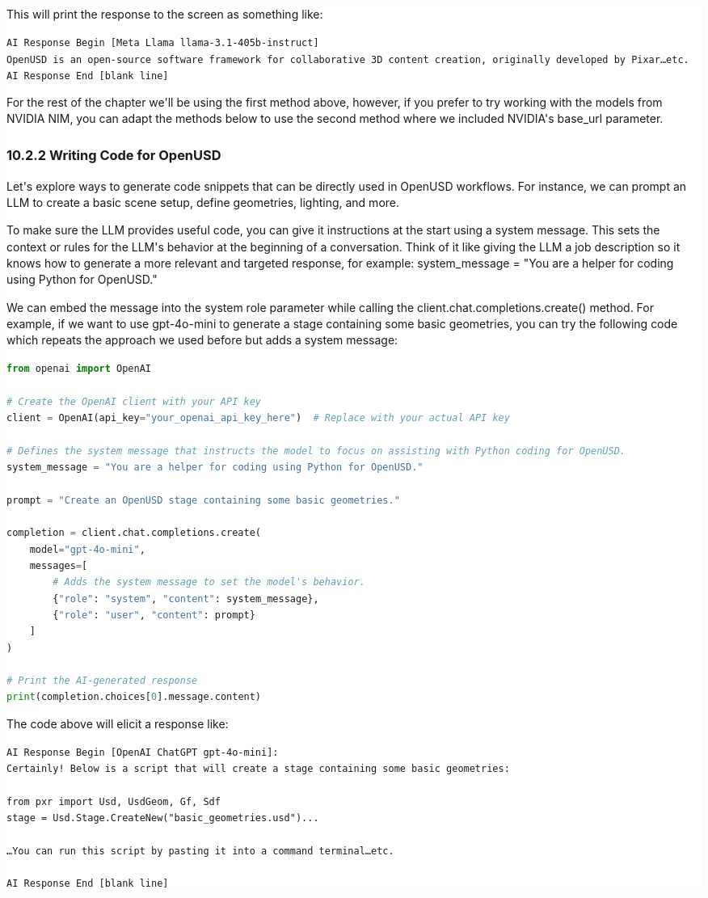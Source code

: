 This will print the response to the screen as something like:
```
AI Response Begin [Meta Llama llama-3.1-405b-instruct] 
OpenUSD is an open-source software framework for collaborative 3D content creation, originally developed by Pixar…etc.
AI Response End [blank line]
```
For the rest of the chapter we'll be using the first method above, however, if you prefer to try working with the models from NVIDIA NIM, you can adapt the methods below to use the second method where we included NVIDIA's base_url parameter.

### 10.2.2 Writing Code for OpenUSD

Let's explore ways to generate code snippets that can be directly used in OpenUSD workflows. For instance, we can prompt an LLM to create a basic scene setup, define geometries, lighting, and more. 

To make sure the LLM provides useful code, you can give it instructions at the start using a system message. This sets the context or rules for the LLM's behavior at the beginning of a conversation. Think of it like giving the LLM a job description so it knows how to generate a more relevant and targeted response, for example: system_message = "You are a helper for coding using Python for OpenUSD."

We can embed the message into the system role parameter while calling the client.chat.completions.create() method. For example, if we want to use gpt-4o-mini to generate a stage containing some basic geometries, you can try the following code which repeats the approach we used before but adds a system message: 
```python
from openai import OpenAI

# Create the OpenAI client with your API key
client = OpenAI(api_key="your_openai_api_key_here")  # Replace with your actual API key

# Defines the system message that instructs the model to focus on assisting with Python coding for OpenUSD.
system_message = "You are a helper for coding using Python for OpenUSD."    

prompt = "Create an OpenUSD stage containing some basic geometries."

completion = client.chat.completions.create(
    model="gpt-4o-mini",
    messages=[
        # Adds the system message to set the model's behavior.
        {"role": "system", "content": system_message},    
        {"role": "user", "content": prompt}
    ]
)  

# Print the AI-generated response
print(completion.choices[0].message.content)
```

The code above will elicit a response like:
```
AI Response Begin [OpenAI ChatGPT gpt-4o-mini]:
Certainly! Below is a script that will create a stage containing some basic geometries:

from pxr import Usd, UsdGeom, Gf, Sdf
stage = Usd.Stage.CreateNew("basic_geometries.usd")... 

…You can run this script by pasting it into a command terminal…etc. 

AI Response End [blank line]
```
